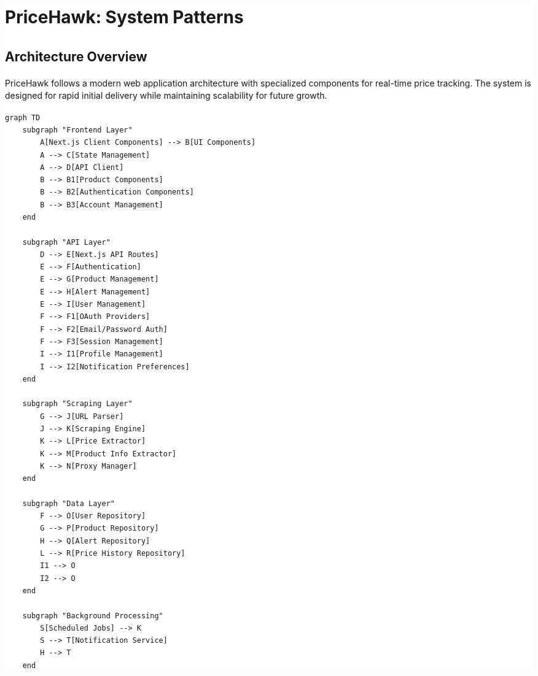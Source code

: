 # PriceHawk: System Patterns

## Architecture Overview

PriceHawk follows a modern web application architecture with specialized components for real-time price tracking. The system is designed for rapid initial delivery while maintaining scalability for future growth.

```mermaid
graph TD
    subgraph "Frontend Layer"
        A[Next.js Client Components] --> B[UI Components]
        A --> C[State Management]
        A --> D[API Client]
        B --> B1[Product Components]
        B --> B2[Authentication Components]
        B --> B3[Account Management]
    end
    
    subgraph "API Layer"
        D --> E[Next.js API Routes]
        E --> F[Authentication]
        E --> G[Product Management]
        E --> H[Alert Management]
        E --> I[User Management]
        F --> F1[OAuth Providers]
        F --> F2[Email/Password Auth]
        F --> F3[Session Management]
        I --> I1[Profile Management]
        I --> I2[Notification Preferences]
    end
    
    subgraph "Scraping Layer"
        G --> J[URL Parser]
        J --> K[Scraping Engine]
        K --> L[Price Extractor]
        K --> M[Product Info Extractor]
        K --> N[Proxy Manager]
    end
    
    subgraph "Data Layer"
        F --> O[User Repository]
        G --> P[Product Repository]
        H --> Q[Alert Repository]
        L --> R[Price History Repository]
        I1 --> O
        I2 --> O
    end
    
    subgraph "Background Processing"
        S[Scheduled Jobs] --> K
        S --> T[Notification Service]
        H --> T
    end
```
